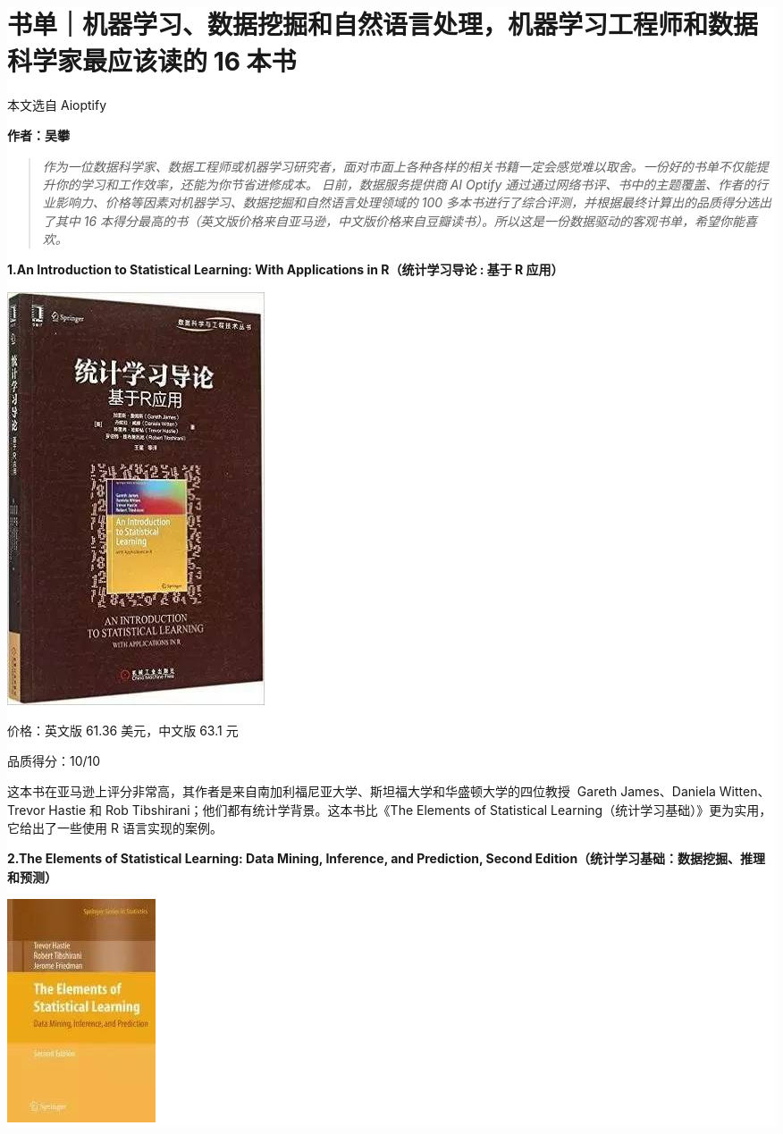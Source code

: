 # 书单｜机器学习、数据挖掘和自然语言处理，机器学习工程师和数据科学家最应该读的 16 本书

本文选自 Aioptify

**作者：吴攀**

> *作为一位数据科学家、数据工程师或机器学习研究者，面对市面上各种各样的相关书籍一定会感觉难以取舍。一份好的书单不仅能提升你的学习和工作效率，还能为你节省进修成本。 日前，数据服务提供商 AI Optify 通过通过网络书评、书中的主题覆盖、作者的行业影响力、价格等因素对机器学习、数据挖掘和自然语言处理领域的 100 多本书进行了综合评测，并根据最终计算出的品质得分选出了其中 16 本得分最高的书（英文版价格来自亚马逊，中文版价格来自豆瓣读书）。所以这是一份数据驱动的客观书单，希望你能喜欢。*

**1.An Introduction to Statistical Learning: With Applications in R（统计学习导论 : 基于 R 应用）**

![](img/cfdbdaf28b28bf8e570c2db588abaf3c.jpg) 

价格：英文版 61.36 美元，中文版 63.1 元

品质得分：10/10

这本书在亚马逊上评分非常高，其作者是来自南加利福尼亚大学、斯坦福大学和华盛顿大学的四位教授  Gareth James、Daniela Witten、Trevor Hastie 和 Rob Tibshirani；他们都有统计学背景。这本书比《The Elements of Statistical Learning（统计学习基础）》更为实用，它给出了一些使用 R 语言实现的案例。

**2.The Elements of Statistical Learning: Data Mining, Inference, and Prediction, Second Edition（统计学习基础：数据挖掘、推理和预测）**

![](img/cb15899f4b34243c8257ee022ad7fdc7.jpg)
